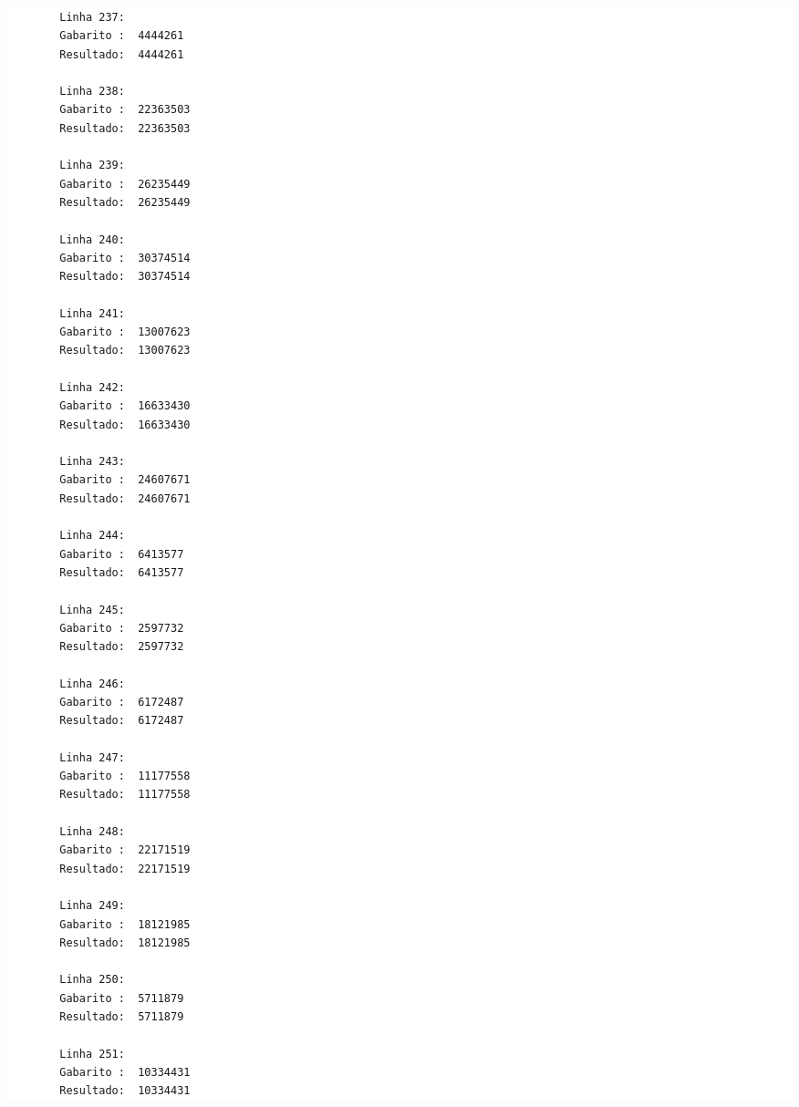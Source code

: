 			Linha 237: 
			Gabarito :	4444261
			Resultado:	4444261

			Linha 238: 
			Gabarito :	22363503
			Resultado:	22363503

			Linha 239: 
			Gabarito :	26235449
			Resultado:	26235449

			Linha 240: 
			Gabarito :	30374514
			Resultado:	30374514

			Linha 241: 
			Gabarito :	13007623
			Resultado:	13007623

			Linha 242: 
			Gabarito :	16633430
			Resultado:	16633430

			Linha 243: 
			Gabarito :	24607671
			Resultado:	24607671

			Linha 244: 
			Gabarito :	6413577
			Resultado:	6413577

			Linha 245: 
			Gabarito :	2597732
			Resultado:	2597732

			Linha 246: 
			Gabarito :	6172487
			Resultado:	6172487

			Linha 247: 
			Gabarito :	11177558
			Resultado:	11177558

			Linha 248: 
			Gabarito :	22171519
			Resultado:	22171519

			Linha 249: 
			Gabarito :	18121985
			Resultado:	18121985

			Linha 250: 
			Gabarito :	5711879
			Resultado:	5711879

			Linha 251: 
			Gabarito :	10334431
			Resultado:	10334431
